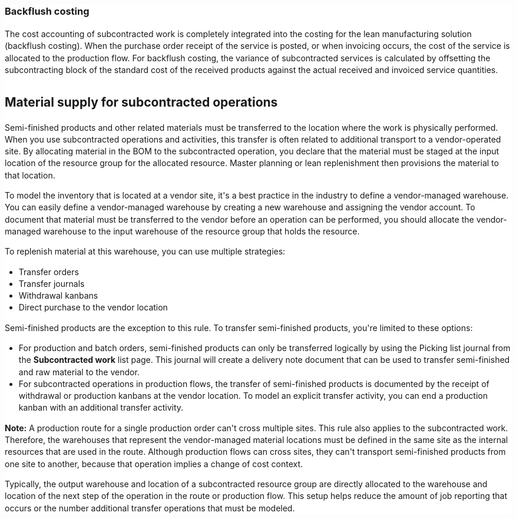 ### <a name="backflush-costing"></a>Backflush costing

The cost accounting of subcontracted work is completely integrated into the costing for the lean manufacturing solution (backflush costing). When the purchase order receipt of the service is posted, or when invoicing occurs, the cost of the service is allocated to the production flow. For backflush costing, the variance of subcontracted services is calculated by offsetting the subcontracting block of the standard cost of the received products against the actual received and invoiced service quantities.

## <a name="material-supply-for-subcontracted-operations"></a>Material supply for subcontracted operations
Semi-finished products and other related materials must be transferred to the location where the work is physically performed. When you use subcontracted operations and activities, this transfer is often related to additional transport to a vendor-operated site. By allocating material in the BOM to the subcontracted operation, you declare that the material must be staged at the input location of the resource group for the allocated resource. Master planning or lean replenishment then provisions the material to that location.  

To model the inventory that is located at a vendor site, it's a best practice in the industry to define a vendor-managed warehouse. You can easily define a vendor-managed warehouse by creating a new warehouse and assigning the vendor account. To document that material must be transferred to the vendor before an operation can be performed, you should allocate the vendor-managed warehouse to the input warehouse of the resource group that holds the resource.  

To replenish material at this warehouse, you can use multiple strategies:

-   Transfer orders
-   Transfer journals
-   Withdrawal kanbans
-   Direct purchase to the vendor location

Semi-finished products are the exception to this rule. To transfer semi-finished products, you're limited to these options:

-   For production and batch orders, semi-finished products can only be transferred logically by using the Picking list journal from the **Subcontracted work** list page. This journal will create a delivery note document that can be used to transfer semi-finished and raw material to the vendor.
-   For subcontracted operations in production flows, the transfer of semi-finished products is documented by the receipt of withdrawal or production kanbans at the vendor location. To model an explicit transfer activity, you can end a production kanban with an additional transfer activity.

**Note:** A production route for a single production order can't cross multiple sites. This rule also applies to the subcontracted work. Therefore, the warehouses that represent the vendor-managed material locations must be defined in the same site as the internal resources that are used in the route. Although production flows can cross sites, they can't transport semi-finished products from one site to another, because that operation implies a change of cost context.  

Typically, the output warehouse and location of a subcontracted resource group are directly allocated to the warehouse and location of the next step of the operation in the route or production flow. This setup helps reduce the amount of job reporting that occurs or the number additional transfer operations that must be modeled.




